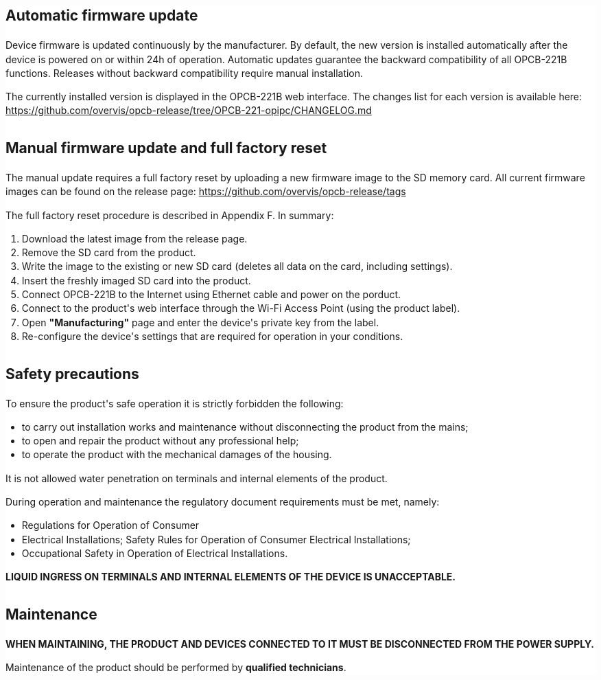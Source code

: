 ## Automatic firmware update

Device firmware is updated continuously by the manufacturer. By default, the new version is
installed automatically after the device is powered on or within 24h of operation. Automatic
updates guarantee the backward compatibility of all OPCB-221B functions. Releases without backward
compatibility require manual installation.

The currently installed version is displayed in the OPCB-221B web interface. The changes list for
each version is available here:
https://github.com/overvis/opcb-release/tree/OPCB-221-opipc/CHANGELOG.md

## Manual firmware update and full factory reset

The manual update requires a full factory reset by uploading a new firmware image to the SD memory
card. All current firmware images can be found on the release page:
https://github.com/overvis/opcb-release/tags



The full factory reset procedure is described in Appendix F. In summary:

1. Download the latest image from the release page.
2. Remove the SD card from the product.
3. Write the image to the existing or new SD card (deletes all data on the card, including
   settings).
4. Insert the freshly imaged SD card into the product.
5. Connect OPCB-221B to the Internet using Ethernet cable and power on the porduct.
6. Connect to the product's web interface through the Wi-Fi Access Point (using the product label).
7. Open **"Manufacturing"** page and enter the device's private key from the label.
8. Re-configure the device's settings that are required for operation in your conditions.

## Safety precautions

To ensure the product's safe operation it is strictly forbidden the following:

- to carry out installation works and maintenance without disconnecting the product from the mains;
- to open and repair the product without any professional help;
- to operate the product with the mechanical damages of the housing.

It is not allowed water penetration on terminals and internal elements of the product.

During operation and maintenance the regulatory document requirements must be met, namely:

- Regulations for Operation of Consumer
- Electrical Installations; Safety Rules for Operation of Consumer Electrical Installations;
- Occupational Safety in Operation of Electrical Installations.

**LIQUID INGRESS ON TERMINALS AND INTERNAL ELEMENTS OF THE DEVICE IS UNACCEPTABLE.**

## Maintenance

**WHEN MAINTAINING, THE PRODUCT AND DEVICES CONNECTED TO IT MUST BE DISCONNECTED FROM THE POWER
SUPPLY.**

Maintenance of the product should be performed by **qualified technicians**.
